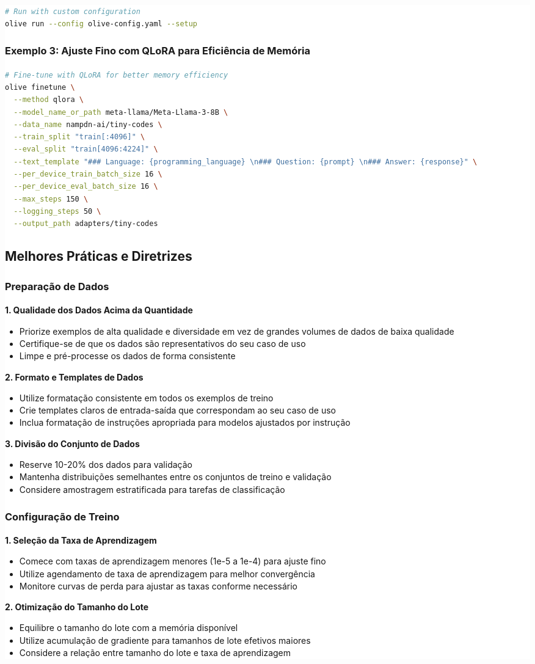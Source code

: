 ```bash
# Run with custom configuration
olive run --config olive-config.yaml --setup
```

### Exemplo 3: Ajuste Fino com QLoRA para Eficiência de Memória

```bash
# Fine-tune with QLoRA for better memory efficiency
olive finetune \
  --method qlora \
  --model_name_or_path meta-llama/Meta-Llama-3-8B \
  --data_name nampdn-ai/tiny-codes \
  --train_split "train[:4096]" \
  --eval_split "train[4096:4224]" \
  --text_template "### Language: {programming_language} \n### Question: {prompt} \n### Answer: {response}" \
  --per_device_train_batch_size 16 \
  --per_device_eval_batch_size 16 \
  --max_steps 150 \
  --logging_steps 50 \
  --output_path adapters/tiny-codes
```

## Melhores Práticas e Diretrizes

### Preparação de Dados

**1. Qualidade dos Dados Acima da Quantidade**
- Priorize exemplos de alta qualidade e diversidade em vez de grandes volumes de dados de baixa qualidade
- Certifique-se de que os dados são representativos do seu caso de uso
- Limpe e pré-processe os dados de forma consistente

**2. Formato e Templates de Dados**
- Utilize formatação consistente em todos os exemplos de treino
- Crie templates claros de entrada-saída que correspondam ao seu caso de uso
- Inclua formatação de instruções apropriada para modelos ajustados por instrução

**3. Divisão do Conjunto de Dados**
- Reserve 10-20% dos dados para validação
- Mantenha distribuições semelhantes entre os conjuntos de treino e validação
- Considere amostragem estratificada para tarefas de classificação

### Configuração de Treino

**1. Seleção da Taxa de Aprendizagem**
- Comece com taxas de aprendizagem menores (1e-5 a 1e-4) para ajuste fino
- Utilize agendamento de taxa de aprendizagem para melhor convergência
- Monitore curvas de perda para ajustar as taxas conforme necessário

**2. Otimização do Tamanho do Lote**
- Equilibre o tamanho do lote com a memória disponível
- Utilize acumulação de gradiente para tamanhos de lote efetivos maiores
- Considere a relação entre tamanho do lote e taxa de aprendizagem

